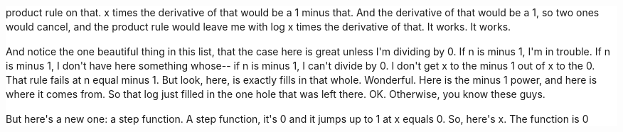   <span m='222790'>product</span> <span m='223310'>rule</span> <span m='223620'>on</span>
  <span m='223770'>that.</span> <span m='224880'>x</span> <span m='225310'>times</span>
  <span m='225610'>the</span> <span m='225730'>derivative</span> <span m='226230'>of</span>
  <span m='226370'>that</span> <span m='226830'>would</span> <span m='227040'>be</span>
  <span m='227210'>a</span> <span m='227290'>1</span> <span m='228480'>minus</span>
  <span m='229240'>that.</span> <span m='229520'>And</span> <span m='229585'>the</span>
  <span m='229650'>derivative</span> <span m='230150'>of</span> <span m='230270'>that</span>
  <span m='230500'>would</span> <span m='230670'>be</span> <span m='230810'>a</span>
  <span m='230870'>1,</span> <span m='231250'>so</span> <span m='231440'>two</span>
  <span m='231640'>ones</span> <span m='232020'>would</span> <span m='232210'>cancel,</span>
  <span m='232860'>and</span> <span m='232970'>the</span> <span m='233130'>product</span>
  <span m='233830'>rule</span> <span m='234120'>would</span> <span m='234280'>leave</span>
  <span m='234540'>me</span> <span m='234740'>with</span> <span m='235300'>log</span>
  <span m='235680'>x</span> <span m='236050'>times</span> <span m='236400'>the</span>
  <span m='236490'>derivative</span> <span m='236930'>of</span> <span m='237030'>that.</span>
  <span m='237270'>It</span> <span m='237650'>works.</span> <span m='238290'>It</span>
  <span m='238450'>works.</span> </p><p><span m='239650'>And</span> <span m='240500'>notice</span>
  <span m='240930'>the</span> <span m='241050'>one</span> <span m='241920'>beautiful</span>
  <span m='242440'>thing</span> <span m='242710'>in</span> <span m='242840'>this</span>
  <span m='243330'>list,</span> <span m='244890'>that</span> <span m='245950'>the</span>
  <span m='246230'>case</span> <span m='246700'>here</span> <span m='248660'>is</span>
  <span m='248960'>great</span> <span m='249620'>unless</span> <span m='250530'>I'm</span>
  <span m='250700'>dividing</span> <span m='251200'>by</span> <span m='251360'>0.</span>
  <span m='252520'>If</span> <span m='252750'>n</span> <span m='253100'>is</span>
  <span m='253290'>minus</span> <span m='253760'>1,</span> <span m='254050'>I'm</span>
  <span m='254200'>in</span> <span m='254360'>trouble.</span> <span m='255980'>If</span>
  <span m='256149'>n</span> <span m='256380'>is</span> <span m='256519'>minus</span>
  <span m='256920'>1,</span> <span m='257240'>I</span> <span m='257360'>don't</span>
  <span m='257730'>have</span> <span m='258200'>here</span> <span m='259019'>something</span>
  <span m='259529'>whose--</span> <span m='260600'>if</span> <span m='260910'>n</span>
  <span m='261120'>is</span> <span m='261310'>minus</span> <span m='261790'>1,</span>
  <span m='262270'>I</span> <span m='262380'>can't</span> <span m='262740'>divide</span>
  <span m='263130'>by</span> <span m='263320'>0.</span> <span m='264260'>I</span>
  <span m='264800'>don't</span> <span m='265120'>get</span> <span m='265350'>x</span>
  <span m='265650'>to</span> <span m='265770'>the</span> <span m='265890'>minus</span>
  <span m='266340'>1</span> <span m='266680'>out</span> <span m='266870'>of</span>
  <span m='266980'>x</span> <span m='267240'>to</span> <span m='267370'>the</span>
  <span m='267490'>0.</span> <span m='269730'>That</span> <span m='270190'>rule</span>
  <span m='270590'>fails</span> <span m='271210'>at</span> <span m='271380'>n</span>
  <span m='271600'>equal</span> <span m='271840'>minus</span> <span m='272180'>1.</span>
  <span m='272370'>But</span> <span m='272540'>look,</span> <span m='273400'>here,</span>
  <span m='274560'>is</span> <span m='274770'>exactly</span> <span m='275470'>fills</span>
  <span m='275830'>in</span> <span m='275960'>that</span> <span m='276150'>whole.</span>
  <span m='277320'>Wonderful.</span> <span m='278260'>Here</span> <span m='278560'>is</span>
  <span m='278940'>the</span> <span m='279130'>minus</span> <span m='279530'>1</span>
  <span m='279810'>power,</span> <span m='280420'>and</span> <span m='280910'>here</span>
  <span m='281190'>is</span> <span m='281300'>where</span> <span m='281530'>it</span>
  <span m='281620'>comes</span> <span m='281960'>from.</span> <span m='282680'>So</span>
  <span m='282870'>that</span> <span m='283240'>log</span> <span m='284230'>just</span>
  <span m='284520'>filled</span> <span m='284860'>in</span> <span m='285050'>the</span>
  <span m='285150'>one</span> <span m='285410'>hole</span> <span m='285930'>that</span>
  <span m='286040'>was</span> <span m='286240'>left</span> <span m='286590'>there.</span>
  <span m='287570'>OK.</span> <span m='288550'>Otherwise,</span> <span m='289150'>you</span>
  <span m='289370'>know</span> <span m='289600'>these</span> <span m='289880'>guys.</span>
  </p><p><span m='290760'>But</span> <span m='290950'>here's</span> <span m='291220'>a</span>
  <span m='291330'>new</span> <span m='291490'>one:</span> <span m='293780'>a</span>
  <span m='293910'>step</span> <span m='294240'>function.</span> <span m='296020'>A</span>
  <span m='296130'>step</span> <span m='296450'>function,</span> <span m='296900'>it's</span>
  <span m='297090'>0</span> <span m='297730'>and</span> <span m='297860'>it</span>
  <span m='298000'>jumps</span> <span m='298330'>up</span> <span m='298550'>to</span>
  <span m='298690'>1</span> <span m='299490'>at</span> <span m='299780'>x</span> <span
  m='300050'>equals</span> <span m='300420'>0.</span> <span m='301160'>So,</span>
  <span m='301370'>here's</span> <span m='301670'>x.</span> <span m='303170'>The</span>
  <span m='303320'>function</span> <span m='303890'>is</span> <span m='304240'>0</span>